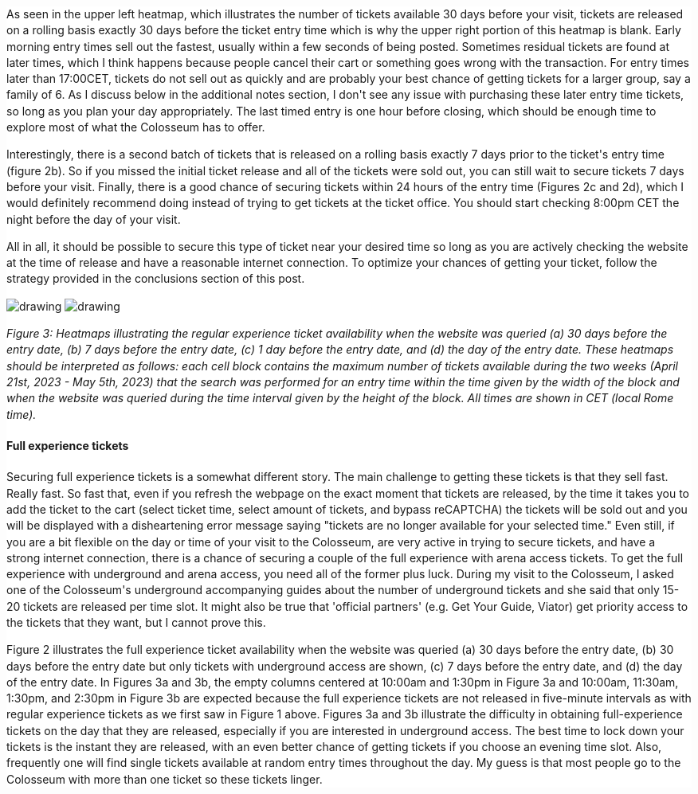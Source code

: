 As seen in the upper left heatmap, which illustrates the number of tickets available 30 days before your visit, tickets are released on a rolling basis exactly 30 days before the ticket entry time which is why the upper right portion of this heatmap is blank. Early morning entry times sell out the fastest, usually within a few seconds of being posted. Sometimes residual tickets are found at later times, which I think happens because people cancel their cart or something goes wrong with the transaction. For entry times later than 17:00CET, tickets do not sell out as quickly and are probably your best chance of getting tickets for a larger group, say a family of 6. As I discuss below in the additional notes section, I don't see any issue with purchasing these later entry time tickets, so long as you plan your day appropriately. The last timed entry is one hour before closing, which should be enough time to explore most of what the Colosseum has to offer.

Interestingly, there is a second batch of tickets that is released on a rolling basis exactly 7 days prior to the ticket's entry time (figure 2b). So if you missed the initial ticket release and all of the tickets were sold out, you can still wait to secure tickets 7 days before your visit. Finally, there is a good chance of securing tickets within 24 hours of the entry time (Figures 2c and 2d), which I would definitely recommend doing instead of trying to get tickets at the ticket office. You should start checking 8:00pm CET the night before the day of your visit.

All in all, it should be possible to secure this type of ticket near your desired time so long as you are actively checking the website at the time of release and have a reasonable internet connection. To optimize your chances of getting your ticket, follow the strategy provided in the conclusions section of this post.


<img src="https://github.com/nfasano/colosseumTickets/blob/main/figures/AllDaysCombined_RegularEntrance_30Days_7Days.png" alt="drawing" width="95%"/> <img src="https://github.com/nfasano/colosseumTickets/blob/main/figures/AllDaysCombined_RegularEntrance.png" alt="drawing" width="95%"/> 

*Figure 3: Heatmaps illustrating the regular experience ticket availability when the website was queried (a) 30 days before the entry date, (b) 7 days before the entry date, (c) 1 day before the entry date, and (d) the day of the entry date. These heatmaps should be interpreted as follows: each cell block contains the maximum number of tickets available during the two weeks (April 21st, 2023 - May 5th, 2023) that the search was performed for an entry time within the time given by the width of the block and when the website was queried during the time interval given by the height of the block. All times are shown in CET (local Rome time).* 

#### Full experience tickets
Securing full experience tickets is a somewhat different story. The main challenge to getting these tickets is that they sell fast. Really fast. So fast that, even if you refresh the webpage on the exact moment that tickets are released, by the time it takes you to add the ticket to the cart (select ticket time, select amount of tickets, and bypass reCAPTCHA) the tickets will be sold out and you will be displayed with a disheartening error message saying "tickets are no longer available for your selected time." Even still, if you are a bit flexible on the day or time of your visit to the Colosseum, are very active in trying to secure tickets, and have a strong internet connection, there is a chance of securing a couple of the full experience with arena access tickets. To get the full experience with underground and arena access, you need all of the former plus luck. During my visit to the Colosseum, I asked one of the Colosseum's underground accompanying guides about the number of underground tickets and she said that only 15-20 tickets are released per time slot. It might also be true that 'official partners' (e.g. Get Your Guide, Viator) get priority access to the tickets that they want, but I cannot prove this.  

Figure 2 illustrates the full experience ticket availability when the website was queried (a) 30 days before the entry date, (b) 30 days before the entry date but only tickets with underground access are shown, (c) 7 days before the entry date, and (d) the day of the entry date. In Figures 3a and 3b, the empty columns centered at 10:00am and 1:30pm in Figure 3a and 10:00am, 11:30am, 1:30pm, and 2:30pm in Figure 3b are expected because the full experience tickets are not released in five-minute intervals as with regular experience tickets as we first saw in Figure 1 above. Figures 3a and 3b illustrate the difficulty in obtaining full-experience tickets on the day that they are released, especially if you are interested in underground access. The best time to lock down your tickets is the instant they are released, with an even better chance of getting tickets if you choose an evening time slot. Also, frequently one will find single tickets available at random entry times throughout the day. My guess is that most people go to the Colosseum with more than one ticket so these tickets linger. 
